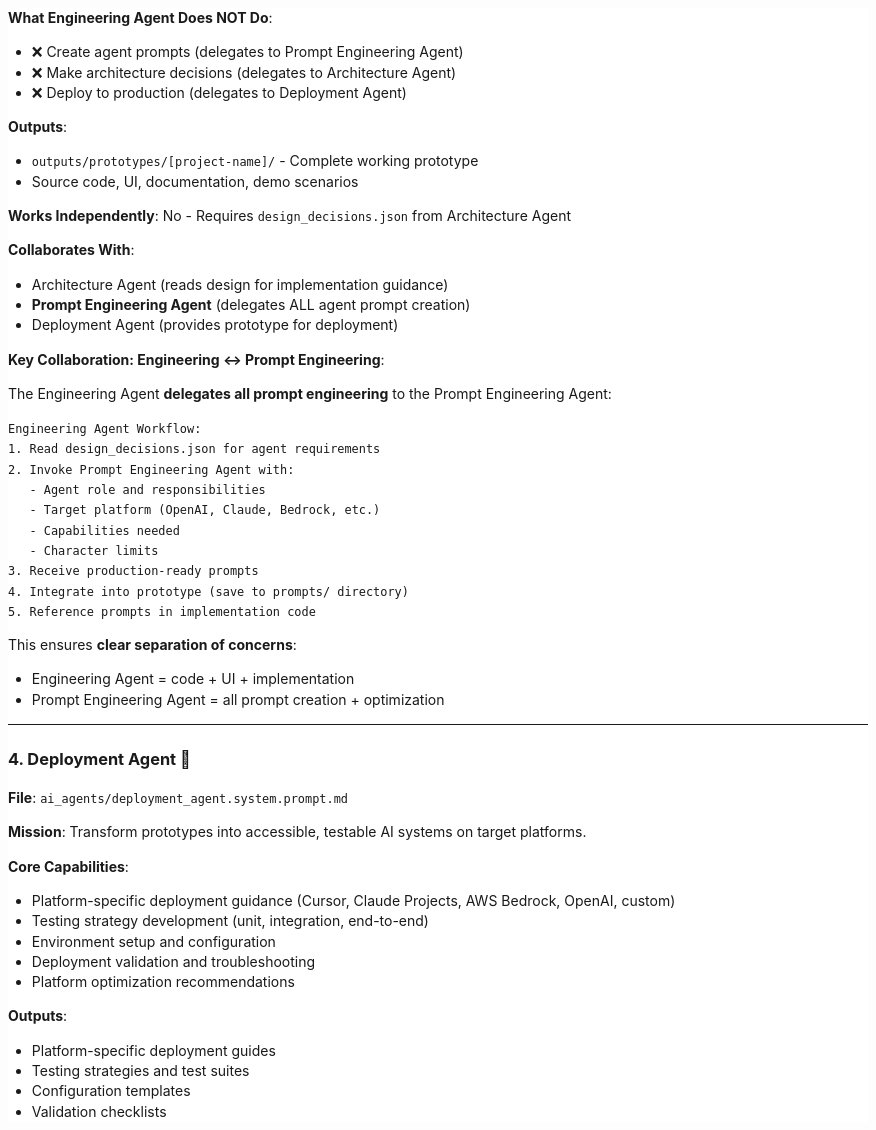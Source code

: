 **What Engineering Agent Does NOT Do**:
- ❌ Create agent prompts (delegates to Prompt Engineering Agent)
- ❌ Make architecture decisions (delegates to Architecture Agent)
- ❌ Deploy to production (delegates to Deployment Agent)

**Outputs**:
- `outputs/prototypes/[project-name]/` - Complete working prototype
- Source code, UI, documentation, demo scenarios

**Works Independently**: No - Requires `design_decisions.json` from Architecture Agent

**Collaborates With**:
- Architecture Agent (reads design for implementation guidance)
- **Prompt Engineering Agent** (delegates ALL agent prompt creation)
- Deployment Agent (provides prototype for deployment)

**Key Collaboration: Engineering ↔ Prompt Engineering**:

The Engineering Agent **delegates all prompt engineering** to the Prompt Engineering Agent:

```
Engineering Agent Workflow:
1. Read design_decisions.json for agent requirements
2. Invoke Prompt Engineering Agent with:
   - Agent role and responsibilities
   - Target platform (OpenAI, Claude, Bedrock, etc.)
   - Capabilities needed
   - Character limits
3. Receive production-ready prompts
4. Integrate into prototype (save to prompts/ directory)
5. Reference prompts in implementation code
```

This ensures **clear separation of concerns**:
- Engineering Agent = code + UI + implementation
- Prompt Engineering Agent = all prompt creation + optimization

---

### 4. Deployment Agent 🚀
**File**: `ai_agents/deployment_agent.system.prompt.md`

**Mission**: Transform prototypes into accessible, testable AI systems on target platforms.

**Core Capabilities**:
- Platform-specific deployment guidance (Cursor, Claude Projects, AWS Bedrock, OpenAI, custom)
- Testing strategy development (unit, integration, end-to-end)
- Environment setup and configuration
- Deployment validation and troubleshooting
- Platform optimization recommendations

**Outputs**:
- Platform-specific deployment guides
- Testing strategies and test suites
- Configuration templates
- Validation checklists
